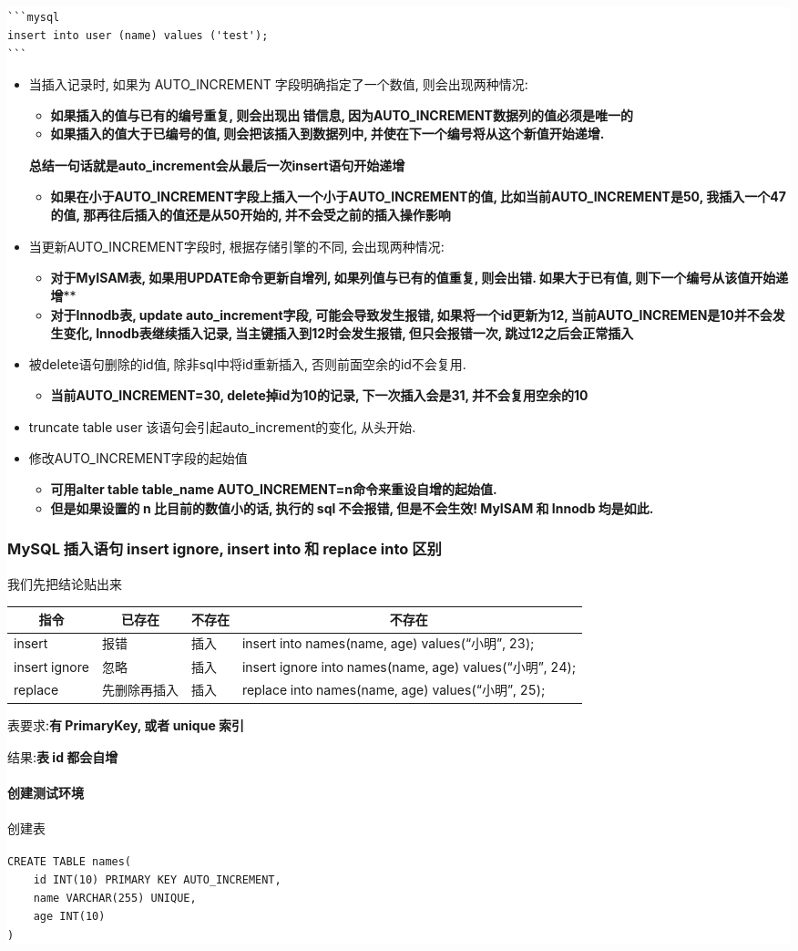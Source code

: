     ```mysql
    insert into user (name) values ('test');
    ```

- 当插入记录时, 如果为 AUTO_INCREMENT 字段明确指定了一个数值, 则会出现两种情况:

    - **如果插入的值与已有的编号重复, 则会出现出 错信息, 因为AUTO_INCREMENT数据列的值必须是唯一的**
    - **如果插入的值大于已编号的值, 则会把该插入到数据列中, 并使在下一个编号将从这个新值开始递增.**

    **总结一句话就是auto_increment会从最后一次insert语句开始递增**

    - **如果在小于AUTO_INCREMENT字段上插入一个小于AUTO_INCREMENT的值, 比如当前AUTO_INCREMENT是50, 我插入一个47的值, 那再往后插入的值还是从50开始的, 并不会受之前的插入操作影响**

- 当更新AUTO_INCREMENT字段时, 根据存储引擎的不同, 会出现两种情况:

    - **对于MyISAM表, 如果用UPDATE命令更新自增列, 如果列值与已有的值重复, 则会出错. 如果大于已有值, 则下一个编号从该值开始递增****
    - **对于Innodb表, update auto_increment字段, 可能会导致发生报错, 如果将一个id更新为12, 当前AUTO_INCREMEN是10并不会发生变化, Innodb表继续插入记录, 当主键插入到12时会发生报错, 但只会报错一次, 跳过12之后会正常插入**

- 被delete语句删除的id值, 除非sql中将id重新插入, 否则前面空余的id不会复用. 

    - **当前AUTO_INCREMENT=30, delete掉id为10的记录, 下一次插入会是31, 并不会复用空余的10**

- truncate table user 该语句会引起auto_increment的变化, 从头开始. 

- 修改AUTO_INCREMENT字段的起始值

    - **可用alter table table_name AUTO_INCREMENT=n命令来重设自增的起始值.**
    - **但是如果设置的 n 比目前的数值小的话, 执行的 sql 不会报错, 但是不会生效! MyISAM 和 Innodb 均是如此.**

### MySQL 插入语句 insert ignore, insert into 和 replace into 区别

我们先把结论贴出来

| 指令          | 已存在       | 不存在 | 不存在                                                  |
| ------------- | ------------ | ------ | ------------------------------------------------------- |
| insert        | 报错         | 插入   | insert into names(name, age) values(“小明”, 23);        |
| insert ignore | 忽略         | 插入   | insert ignore into names(name, age) values(“小明”, 24); |
| replace       | 先删除再插入 | 插入   | replace into names(name, age) values(“小明”, 25);       |

表要求:**有 PrimaryKey, 或者 unique 索引** 

结果:**表 id 都会自增**

#### 创建测试环境

创建表

```mysql
CREATE TABLE names(
    id INT(10) PRIMARY KEY AUTO_INCREMENT,
    name VARCHAR(255) UNIQUE,
    age INT(10)
)
```
